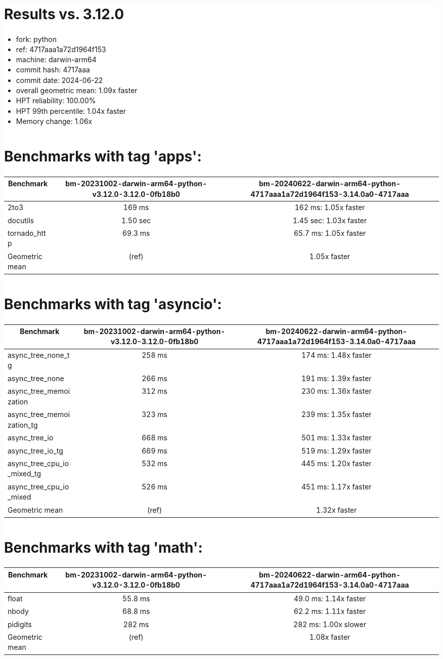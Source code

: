# Results vs. 3.12.0

- fork: python
- ref: 4717aaa1a72d1964f153
- machine: darwin-arm64
- commit hash: 4717aaa
- commit date: 2024-06-22
- overall geometric mean: 1.09x faster
- HPT reliability: 100.00%
- HPT 99th percentile: 1.04x faster
- Memory change: 1.06x

Benchmarks with tag 'apps':
===========================

| Benchmark      | bm-20231002-darwin-arm64-python-v3.12.0-3.12.0-0fb18b0 | bm-20240622-darwin-arm64-python-4717aaa1a72d1964f153-3.14.0a0-4717aaa |
|----------------|:------------------------------------------------------:|:---------------------------------------------------------------------:|
| 2to3           | 169 ms                                                 | 162 ms: 1.05x faster                                                  |
| docutils       | 1.50 sec                                               | 1.45 sec: 1.03x faster                                                |
| tornado_http   | 69.3 ms                                                | 65.7 ms: 1.05x faster                                                 |
| Geometric mean | (ref)                                                  | 1.05x faster                                                          |

Benchmarks with tag 'asyncio':
==============================

| Benchmark                  | bm-20231002-darwin-arm64-python-v3.12.0-3.12.0-0fb18b0 | bm-20240622-darwin-arm64-python-4717aaa1a72d1964f153-3.14.0a0-4717aaa |
|----------------------------|:------------------------------------------------------:|:---------------------------------------------------------------------:|
| async_tree_none_tg         | 258 ms                                                 | 174 ms: 1.48x faster                                                  |
| async_tree_none            | 266 ms                                                 | 191 ms: 1.39x faster                                                  |
| async_tree_memoization     | 312 ms                                                 | 230 ms: 1.36x faster                                                  |
| async_tree_memoization_tg  | 323 ms                                                 | 239 ms: 1.35x faster                                                  |
| async_tree_io              | 668 ms                                                 | 501 ms: 1.33x faster                                                  |
| async_tree_io_tg           | 669 ms                                                 | 519 ms: 1.29x faster                                                  |
| async_tree_cpu_io_mixed_tg | 532 ms                                                 | 445 ms: 1.20x faster                                                  |
| async_tree_cpu_io_mixed    | 526 ms                                                 | 451 ms: 1.17x faster                                                  |
| Geometric mean             | (ref)                                                  | 1.32x faster                                                          |

Benchmarks with tag 'math':
===========================

| Benchmark      | bm-20231002-darwin-arm64-python-v3.12.0-3.12.0-0fb18b0 | bm-20240622-darwin-arm64-python-4717aaa1a72d1964f153-3.14.0a0-4717aaa |
|----------------|:------------------------------------------------------:|:---------------------------------------------------------------------:|
| float          | 55.8 ms                                                | 49.0 ms: 1.14x faster                                                 |
| nbody          | 68.8 ms                                                | 62.2 ms: 1.11x faster                                                 |
| pidigits       | 282 ms                                                 | 282 ms: 1.00x slower                                                  |
| Geometric mean | (ref)                                                  | 1.08x faster                                                          |
